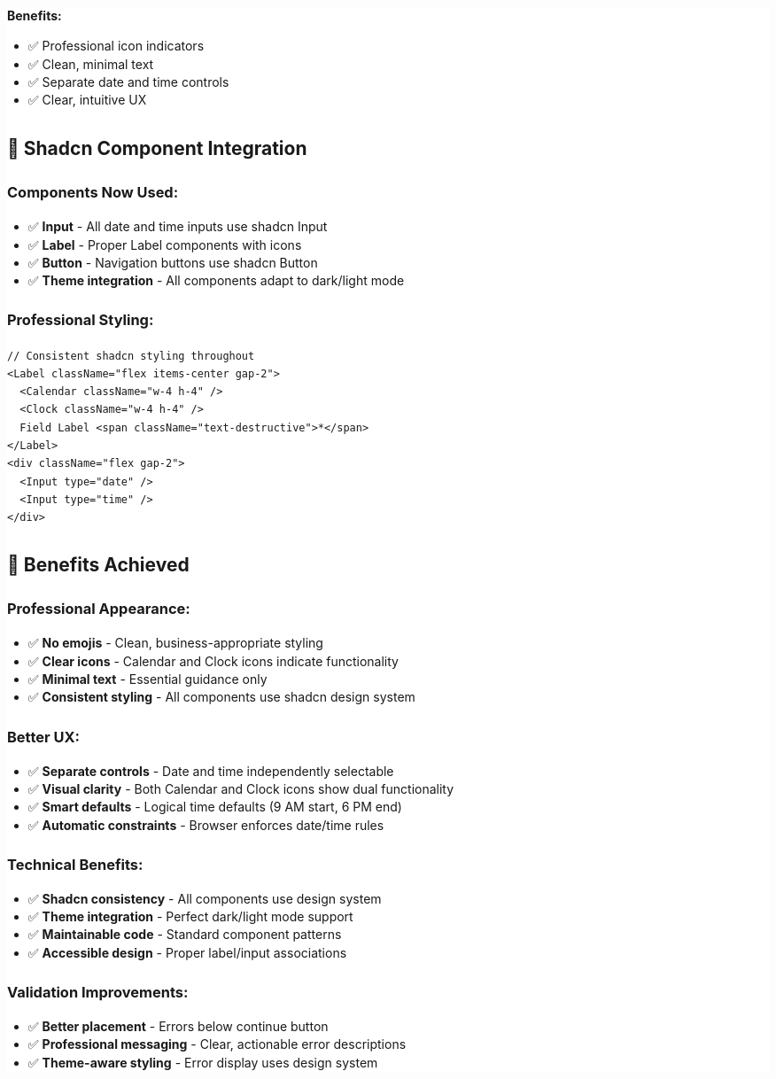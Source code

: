 **Benefits:**
- ✅ Professional icon indicators
- ✅ Clean, minimal text
- ✅ Separate date and time controls
- ✅ Clear, intuitive UX

## 🎨 **Shadcn Component Integration**

### **Components Now Used**:
- ✅ **Input** - All date and time inputs use shadcn Input
- ✅ **Label** - Proper Label components with icons
- ✅ **Button** - Navigation buttons use shadcn Button
- ✅ **Theme integration** - All components adapt to dark/light mode

### **Professional Styling**:
```tsx
// Consistent shadcn styling throughout
<Label className="flex items-center gap-2">
  <Calendar className="w-4 h-4" />
  <Clock className="w-4 h-4" />
  Field Label <span className="text-destructive">*</span>
</Label>
<div className="flex gap-2">
  <Input type="date" />
  <Input type="time" />
</div>
```

## 🚀 **Benefits Achieved**

### **Professional Appearance**:
- ✅ **No emojis** - Clean, business-appropriate styling
- ✅ **Clear icons** - Calendar and Clock icons indicate functionality
- ✅ **Minimal text** - Essential guidance only
- ✅ **Consistent styling** - All components use shadcn design system

### **Better UX**:
- ✅ **Separate controls** - Date and time independently selectable
- ✅ **Visual clarity** - Both Calendar and Clock icons show dual functionality
- ✅ **Smart defaults** - Logical time defaults (9 AM start, 6 PM end)
- ✅ **Automatic constraints** - Browser enforces date/time rules

### **Technical Benefits**:
- ✅ **Shadcn consistency** - All components use design system
- ✅ **Theme integration** - Perfect dark/light mode support
- ✅ **Maintainable code** - Standard component patterns
- ✅ **Accessible design** - Proper label/input associations

### **Validation Improvements**:
- ✅ **Better placement** - Errors below continue button
- ✅ **Professional messaging** - Clear, actionable error descriptions
- ✅ **Theme-aware styling** - Error display uses design system
